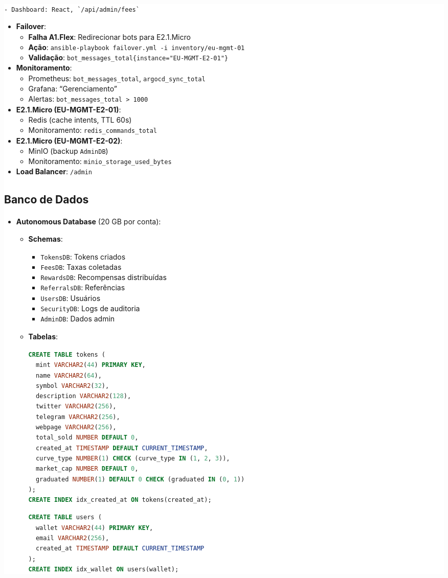     - Dashboard: React, `/api/admin/fees`
  - **Failover**:
    - **Falha A1.Flex**: Redirecionar bots para E2.1.Micro
    - **Ação**: `ansible-playbook failover.yml -i inventory/eu-mgmt-01`
    - **Validação**: `bot_messages_total{instance="EU-MGMT-E2-01"}`
  - **Monitoramento**:
    - Prometheus: `bot_messages_total`, `argocd_sync_total`
    - Grafana: “Gerenciamento”
    - Alertas: `bot_messages_total > 1000`
- **E2.1.Micro (EU-MGMT-E2-01)**:
  - Redis (cache intents, TTL 60s)
  - Monitoramento: `redis_commands_total`
- **E2.1.Micro (EU-MGMT-E2-02)**:
  - MinIO (backup `AdminDB`)
  - Monitoramento: `minio_storage_used_bytes`
- **Load Balancer**: `/admin`

## Banco de Dados

- **Autonomous Database** (20 GB por conta):

  - **Schemas**:

    - `TokensDB`: Tokens criados
    - `FeesDB`: Taxas coletadas
    - `RewardsDB`: Recompensas distribuídas
    - `ReferralsDB`: Referências
    - `UsersDB`: Usuários
    - `SecurityDB`: Logs de auditoria
    - `AdminDB`: Dados admin

  - **Tabelas**:

    ```sql
    CREATE TABLE tokens (
      mint VARCHAR2(44) PRIMARY KEY,
      name VARCHAR2(64),
      symbol VARCHAR2(32),
      description VARCHAR2(128),
      twitter VARCHAR2(256),
      telegram VARCHAR2(256),
      webpage VARCHAR2(256),
      total_sold NUMBER DEFAULT 0,
      created_at TIMESTAMP DEFAULT CURRENT_TIMESTAMP,
      curve_type NUMBER(1) CHECK (curve_type IN (1, 2, 3)),
      market_cap NUMBER DEFAULT 0,
      graduated NUMBER(1) DEFAULT 0 CHECK (graduated IN (0, 1))
    );
    CREATE INDEX idx_created_at ON tokens(created_at);
    ```

    ```sql
    CREATE TABLE users (
      wallet VARCHAR2(44) PRIMARY KEY,
      email VARCHAR2(256),
      created_at TIMESTAMP DEFAULT CURRENT_TIMESTAMP
    );
    CREATE INDEX idx_wallet ON users(wallet);
    ```
